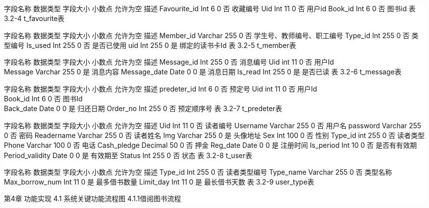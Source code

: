 字段名称	数据类型	字段大小	小数点	允许为空	描述
Favourite_id	Int	6	0	否	收藏编号
Uid	Int	11	0	否	用户id
Book_id	Int	6	0	否	图书id
表 3.2-4  t_favourite表

字段名称	数据类型	字段大小	小数点	允许为空	描述
Member_id	Varchar	255	0	否	学生号、教师编号、职工编号
Type_id	Int	255	0	否	类型编号
Is_used	Int	255	0	否	是否已使用
uid	Int	255	0	是	绑定的读书卡Id
表 3.2-5  t_member表

字段名称	数据类型	字段大小	小数点	允许为空	描述
Message_id	Int	255	0	否	消息编号
Uid	int	11	0	否	用户Id	
Message	Varchar	255	0	是	消息内容
Message_date	Date	0	0	是	消息日期
Is_read	Int	255	0	是	是否已读
表 3.2-6  t_message表

字段名称	数据类型	字段大小	小数点	允许为空	描述
predeter_id	Int	6	0	否	预定号
Uid	int	11	0	否	用户Id	
Book_id	Int	6	0	否	图书Id	
Back_date	Date	0	0	是	归还日期
Order_no	Int	255	0	否	预定顺序号
表 3.2-7  t_predeter表

字段名称	数据类型	字段大小	小数点	允许为空	描述
Uid	Int	11	0	否	读者编号
Username	Varchar	255	0	否	用户名
password	Varchar	255	0	否	密码
Readername	Varchar	255	0	否	读者姓名
Img	Varchar	255	0	是	头像地址
Sex	Int	100	0	否	性别
Type_id	int	255	0	否	读者类型
Phone	Varchar	100	0	否	电话
Cash_pledge	Decimal	50	0	否	押金
Reg_date	Date	0	0	是	注册时间
Is_period	Int	10	0	否	是否有有效期
Period_validity	Date	0	0	是	有效期至
Status	Int	255	0	否	状态
表 3.2-8  t_user表

字段名称	数据类型	字段大小	小数点	允许为空	描述
Type_id	Int	255	0	否	读者类型编号
Type_name	Varchar	255	0	否	类型名称
Max_borrow_num	Int	11	0	是	最多借书数量
Limit_day	Int	11	0	是	最长借书天数
表 3.2-9  user_type表



第4章  功能实现
4.1 系统关键功能流程图
4.1.1借阅图书流程
 